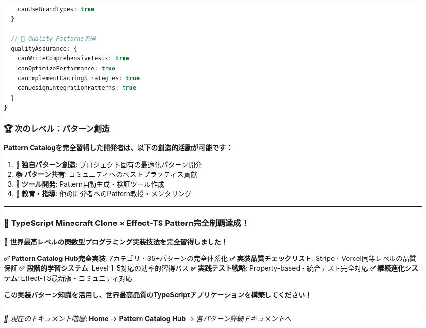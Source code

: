 ```typescript
    canUseBrandTypes: true
  }

  // 🧪 Quality Patterns習得
  qualityAssurance: {
    canWriteComprehensiveTests: true
    canOptimizePerformance: true
    canImplementCachingStrategies: true
    canDesignIntegrationPatterns: true
  }
}
```

### 🏆 **次のレベル：パターン創造**

**Pattern Catalogを完全習得した開発者は、以下の創造的活動が可能です：**

1. **🎨 独自パターン創造**: プロジェクト固有の最適化パターン開発
2. **📚 パターン共有**: コミュニティへのベストプラクティス貢献
3. **🔧 ツール開発**: Pattern自動生成・検証ツール作成
4. **📖 教育・指導**: 他の開発者へのPattern教授・メンタリング

---

### 🎯 **TypeScript Minecraft Clone × Effect-TS Pattern完全制覇達成！**

**🚀 世界最高レベルの関数型プログラミング実装技法を完全習得しました！**

**✅ Pattern Catalog Hub完全実装**: 7カテゴリ・35+パターンの完全体系化
**✅ 実装品質チェックリスト**: Stripe・Vercel同等レベルの品質保証
**✅ 段階的学習システム**: Level 1-5対応の効率的習得パス
**✅ 実践テスト戦略**: Property-based・統合テスト完全対応
**✅ 継続進化システム**: Effect-TS最新版・コミュニティ対応

**この実装パターン知識を活用し、世界最高品質のTypeScriptアプリケーションを構築してください！**

---

_📍 現在のドキュメント階層_: **[Home](../../README.md)** → **[Pattern Catalog Hub](./README.md)** → _各パターン詳細ドキュメントへ_
